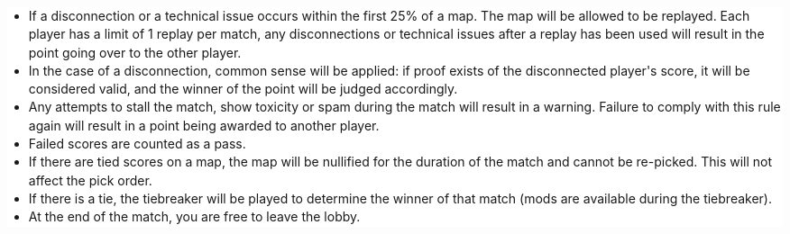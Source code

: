 - If a disconnection or a technical issue occurs within the first 25% of a map. The map will be allowed to be replayed. Each player has a limit of 1 replay per match, any disconnections or technical issues after a replay has been used will result in the point going over to the other player.
- In the case of a disconnection, common sense will be applied: if proof exists of the disconnected player's score, it will be considered valid, and the winner of the point will be judged accordingly.
- Any attempts to stall the match, show toxicity or spam during the match will result in a warning. Failure to comply with this rule again will result in a point being awarded to another player.
- Failed scores are counted as a pass.
- If there are tied scores on a map, the map will be nullified for the duration of the match and cannot be re-picked. This will not affect the pick order.
- If there is a tie, the tiebreaker will be played to determine the winner of that match (mods are available during the tiebreaker).
- At the end of the match, you are free to leave the lobby.
